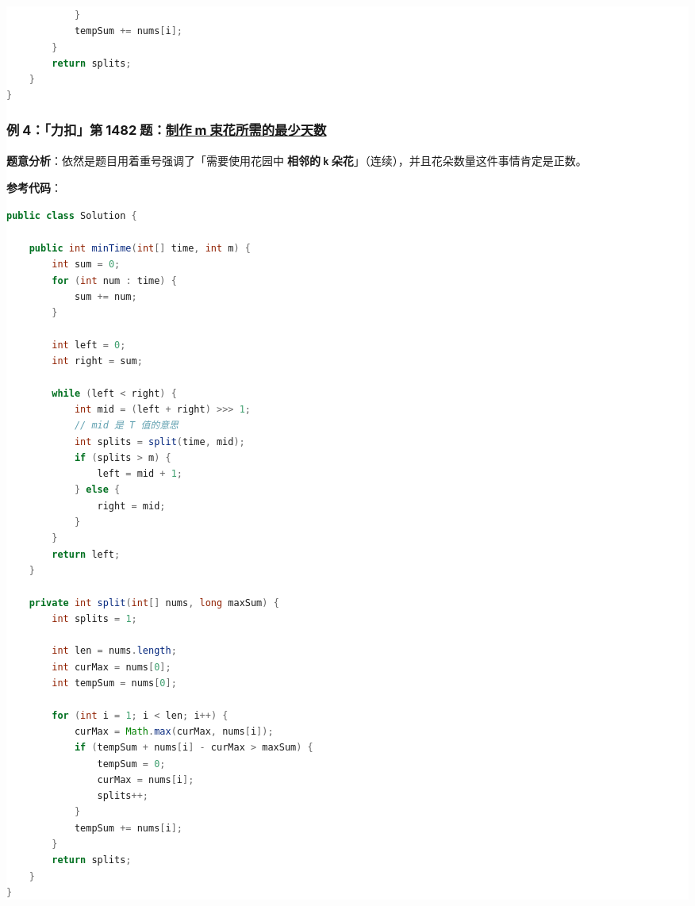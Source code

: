 ```java
            }
            tempSum += nums[i];
        }
        return splits;
    }
}
```

### 例 4：「力扣」第 1482 题：[制作 m 束花所需的最少天数](https://link.juejin.cn/?target=https%3A%2F%2Fleetcode-cn.com%2Fproblems%2Fminimum-number-of-days-to-make-m-bouquets%2F)

**题意分析**：依然是题目用着重号强调了「需要使用花园中 **相邻的 `k` 朵花**」（连续），并且花朵数量这件事情肯定是正数。

**参考代码**：

```java
public class Solution {

    public int minTime(int[] time, int m) {
        int sum = 0;
        for (int num : time) {
            sum += num;
        }

        int left = 0;
        int right = sum;

        while (left < right) {
            int mid = (left + right) >>> 1;
            // mid 是 T 值的意思
            int splits = split(time, mid);
            if (splits > m) {
                left = mid + 1;
            } else {
                right = mid;
            }
        }
        return left;
    }

    private int split(int[] nums, long maxSum) {
        int splits = 1;

        int len = nums.length;
        int curMax = nums[0];
        int tempSum = nums[0];

        for (int i = 1; i < len; i++) {
            curMax = Math.max(curMax, nums[i]);
            if (tempSum + nums[i] - curMax > maxSum) {
                tempSum = 0;
                curMax = nums[i];
                splits++;
            }
            tempSum += nums[i];
        }
        return splits;
    }
}
```
